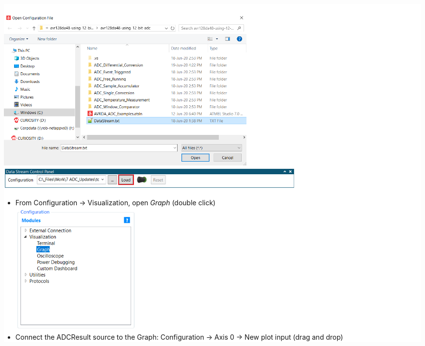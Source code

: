 <br><img src="images/ADC_Diffential_Step6_5.png" width="500">
<br><img src="images/ADC_Diffential_Step6_6.png" width="600">
   - From Configuration → Visualization, open *Graph* (double click)
<br><img src="images/ADC_Diffential_Step6_7.png" width="250">
   - Connect the ADCResult source to the Graph: Configuration → Axis 0 → New plot input (drag and drop)